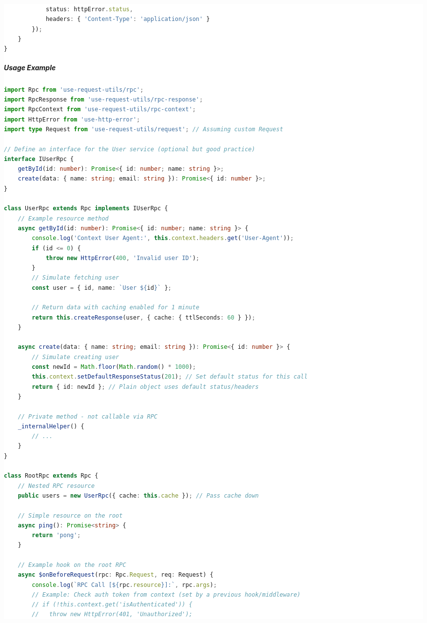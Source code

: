 ```typescript
			status: httpError.status,
			headers: { 'Content-Type': 'application/json' }
		});
	}
}
```

##### Usage Example

```typescript
import Rpc from 'use-request-utils/rpc';
import RpcResponse from 'use-request-utils/rpc-response';
import RpcContext from 'use-request-utils/rpc-context';
import HttpError from 'use-http-error';
import type Request from 'use-request-utils/request'; // Assuming custom Request

// Define an interface for the User service (optional but good practice)
interface IUserRpc {
	getById(id: number): Promise<{ id: number; name: string }>;
	create(data: { name: string; email: string }): Promise<{ id: number }>;
}

class UserRpc extends Rpc implements IUserRpc {
	// Example resource method
	async getById(id: number): Promise<{ id: number; name: string }> {
		console.log('Context User Agent:', this.context.headers.get('User-Agent'));
		if (id <= 0) {
			throw new HttpError(400, 'Invalid user ID');
		}
		// Simulate fetching user
		const user = { id, name: `User ${id}` };

		// Return data with caching enabled for 1 minute
		return this.createResponse(user, { cache: { ttlSeconds: 60 } });
	}

	async create(data: { name: string; email: string }): Promise<{ id: number }> {
		// Simulate creating user
		const newId = Math.floor(Math.random() * 1000);
		this.context.setDefaultResponseStatus(201); // Set default status for this call
		return { id: newId }; // Plain object uses default status/headers
	}

	// Private method - not callable via RPC
	_internalHelper() {
		// ...
	}
}

class RootRpc extends Rpc {
	// Nested RPC resource
	public users = new UserRpc({ cache: this.cache }); // Pass cache down

	// Simple resource on the root
	async ping(): Promise<string> {
		return 'pong';
	}

	// Example hook on the root RPC
	async $onBeforeRequest(rpc: Rpc.Request, req: Request) {
		console.log(`RPC Call [${rpc.resource}]:`, rpc.args);
		// Example: Check auth token from context (set by a previous hook/middleware)
		// if (!this.context.get('isAuthenticated')) {
		//   throw new HttpError(401, 'Unauthorized');
```